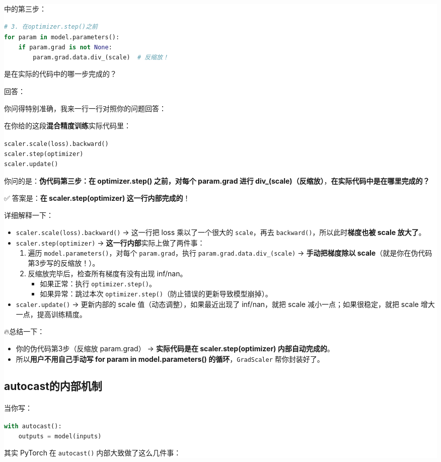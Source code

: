 中的第三步：

```python
# 3. 在optimizer.step()之前
for param in model.parameters():
    if param.grad is not None:
        param.grad.data.div_(scale)  # 反缩放！
```

是在实际的代码中的哪一步完成的？

回答：

你问得特别准确，我来一行一行对照你的问题回答：

在你给的这段**混合精度训练**实际代码里：

```python
scaler.scale(loss).backward()
scaler.step(optimizer)
scaler.update()
```

你问的是：**伪代码第三步：在 optimizer.step() 之前，对每个 param.grad 进行 div_(scale)（反缩放）**，**在实际代码中是在哪里完成的？**

✅ 答案是：**在 scaler.step(optimizer) 这一行内部完成的**！

详细解释一下：

- `scaler.scale(loss).backward()`
   → 这一行把 loss 乘以了一个很大的 `scale`，再去 `backward()`，所以此时**梯度也被 scale 放大了**。
- `scaler.step(optimizer)`
   → **这一行内部**实际上做了两件事：
  1. 遍历 `model.parameters()`，对每个 `param.grad`，执行
      `param.grad.data.div_(scale)` → **手动把梯度除以 scale**（就是你在伪代码第3步写的反缩放！）。
  2. 反缩放完毕后，检查所有梯度有没有出现 inf/nan。
     - 如果正常：执行 `optimizer.step()`。
     - 如果异常：跳过本次 `optimizer.step()`（防止错误的更新导致模型崩掉）。
- `scaler.update()`
   → 更新内部的 scale 值（动态调整），如果最近出现了 inf/nan，就把 scale 减小一点；如果很稳定，就把 scale 增大一点，提高训练精度。

🔥总结一下：

- 你的伪代码第3步（反缩放 param.grad）
   → **实际代码是在 scaler.step(optimizer) 内部自动完成的**。
- 所以**用户不用自己手动写 for param in model.parameters() 的循环**，`GradScaler` 帮你封装好了。



## autocast的内部机制

当你写：

```python
with autocast():
    outputs = model(inputs)
```

其实 PyTorch 在 `autocast()` 内部大致做了这么几件事：
